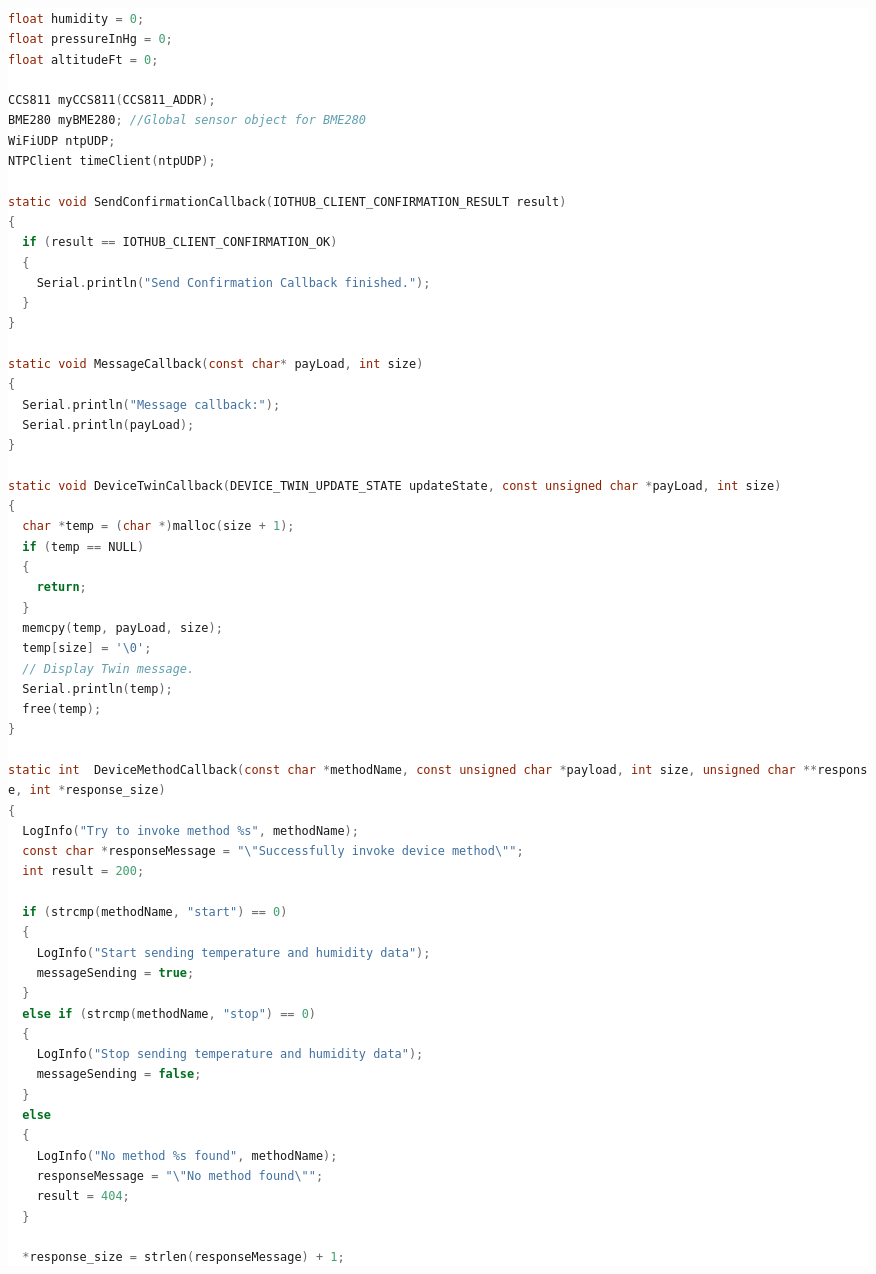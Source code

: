 ```C
float humidity = 0;
float pressureInHg = 0;
float altitudeFt = 0;

CCS811 myCCS811(CCS811_ADDR);
BME280 myBME280; //Global sensor object for BME280
WiFiUDP ntpUDP;
NTPClient timeClient(ntpUDP);

static void SendConfirmationCallback(IOTHUB_CLIENT_CONFIRMATION_RESULT result)
{
  if (result == IOTHUB_CLIENT_CONFIRMATION_OK)
  {
    Serial.println("Send Confirmation Callback finished.");
  }
}

static void MessageCallback(const char* payLoad, int size)
{
  Serial.println("Message callback:");
  Serial.println(payLoad);
}

static void DeviceTwinCallback(DEVICE_TWIN_UPDATE_STATE updateState, const unsigned char *payLoad, int size)
{
  char *temp = (char *)malloc(size + 1);
  if (temp == NULL)
  {
    return;
  }
  memcpy(temp, payLoad, size);
  temp[size] = '\0';
  // Display Twin message.
  Serial.println(temp);
  free(temp);
}

static int  DeviceMethodCallback(const char *methodName, const unsigned char *payload, int size, unsigned char **response, int *response_size)
{
  LogInfo("Try to invoke method %s", methodName);
  const char *responseMessage = "\"Successfully invoke device method\"";
  int result = 200;

  if (strcmp(methodName, "start") == 0)
  {
    LogInfo("Start sending temperature and humidity data");
    messageSending = true;
  }
  else if (strcmp(methodName, "stop") == 0)
  {
    LogInfo("Stop sending temperature and humidity data");
    messageSending = false;
  }
  else
  {
    LogInfo("No method %s found", methodName);
    responseMessage = "\"No method found\"";
    result = 404;
  }

  *response_size = strlen(responseMessage) + 1;
```